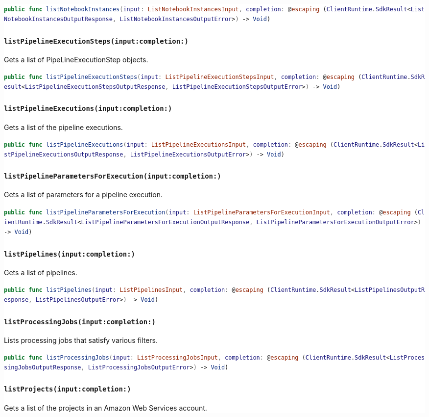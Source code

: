 ``` swift
public func listNotebookInstances(input: ListNotebookInstancesInput, completion: @escaping (ClientRuntime.SdkResult<ListNotebookInstancesOutputResponse, ListNotebookInstancesOutputError>) -> Void)
```

### `listPipelineExecutionSteps(input:completion:)`

Gets a list of PipeLineExecutionStep objects.

``` swift
public func listPipelineExecutionSteps(input: ListPipelineExecutionStepsInput, completion: @escaping (ClientRuntime.SdkResult<ListPipelineExecutionStepsOutputResponse, ListPipelineExecutionStepsOutputError>) -> Void)
```

### `listPipelineExecutions(input:completion:)`

Gets a list of the pipeline executions.

``` swift
public func listPipelineExecutions(input: ListPipelineExecutionsInput, completion: @escaping (ClientRuntime.SdkResult<ListPipelineExecutionsOutputResponse, ListPipelineExecutionsOutputError>) -> Void)
```

### `listPipelineParametersForExecution(input:completion:)`

Gets a list of parameters for a pipeline execution.

``` swift
public func listPipelineParametersForExecution(input: ListPipelineParametersForExecutionInput, completion: @escaping (ClientRuntime.SdkResult<ListPipelineParametersForExecutionOutputResponse, ListPipelineParametersForExecutionOutputError>) -> Void)
```

### `listPipelines(input:completion:)`

Gets a list of pipelines.

``` swift
public func listPipelines(input: ListPipelinesInput, completion: @escaping (ClientRuntime.SdkResult<ListPipelinesOutputResponse, ListPipelinesOutputError>) -> Void)
```

### `listProcessingJobs(input:completion:)`

Lists processing jobs that satisfy various filters.

``` swift
public func listProcessingJobs(input: ListProcessingJobsInput, completion: @escaping (ClientRuntime.SdkResult<ListProcessingJobsOutputResponse, ListProcessingJobsOutputError>) -> Void)
```

### `listProjects(input:completion:)`

Gets a list of the projects in an Amazon Web Services account.
